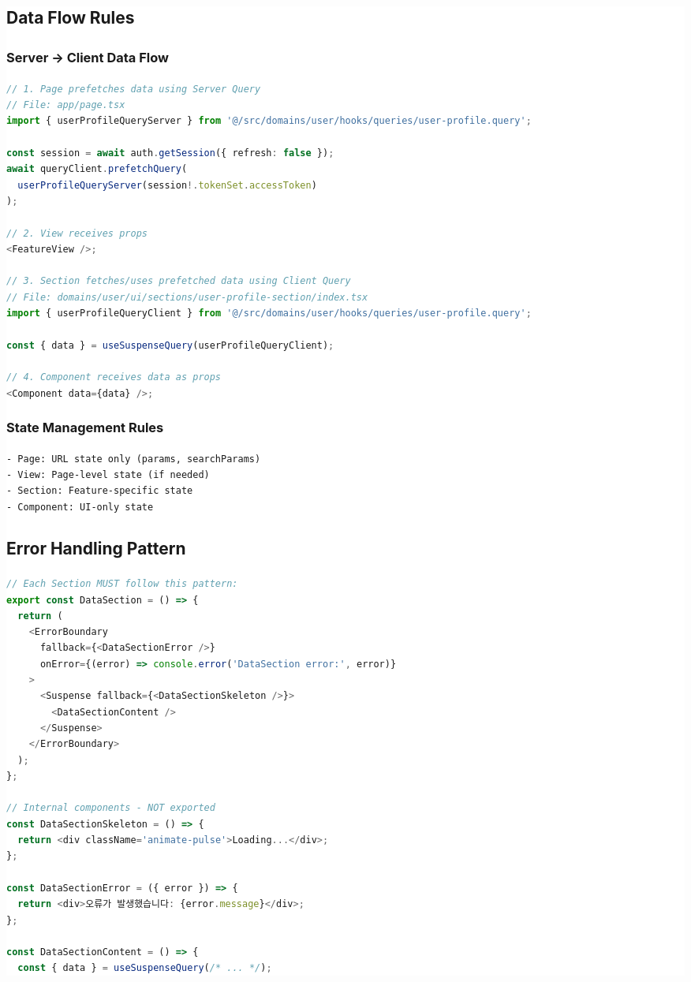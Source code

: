 ## Data Flow Rules

### Server → Client Data Flow

```typescript
// 1. Page prefetches data using Server Query
// File: app/page.tsx
import { userProfileQueryServer } from '@/src/domains/user/hooks/queries/user-profile.query';

const session = await auth.getSession({ refresh: false });
await queryClient.prefetchQuery(
  userProfileQueryServer(session!.tokenSet.accessToken)
);

// 2. View receives props
<FeatureView />;

// 3. Section fetches/uses prefetched data using Client Query
// File: domains/user/ui/sections/user-profile-section/index.tsx
import { userProfileQueryClient } from '@/src/domains/user/hooks/queries/user-profile.query';

const { data } = useSuspenseQuery(userProfileQueryClient);

// 4. Component receives data as props
<Component data={data} />;
```

### State Management Rules

```
- Page: URL state only (params, searchParams)
- View: Page-level state (if needed)
- Section: Feature-specific state
- Component: UI-only state
```

## Error Handling Pattern

```typescript
// Each Section MUST follow this pattern:
export const DataSection = () => {
  return (
    <ErrorBoundary
      fallback={<DataSectionError />}
      onError={(error) => console.error('DataSection error:', error)}
    >
      <Suspense fallback={<DataSectionSkeleton />}>
        <DataSectionContent />
      </Suspense>
    </ErrorBoundary>
  );
};

// Internal components - NOT exported
const DataSectionSkeleton = () => {
  return <div className='animate-pulse'>Loading...</div>;
};

const DataSectionError = ({ error }) => {
  return <div>오류가 발생했습니다: {error.message}</div>;
};

const DataSectionContent = () => {
  const { data } = useSuspenseQuery(/* ... */);
```